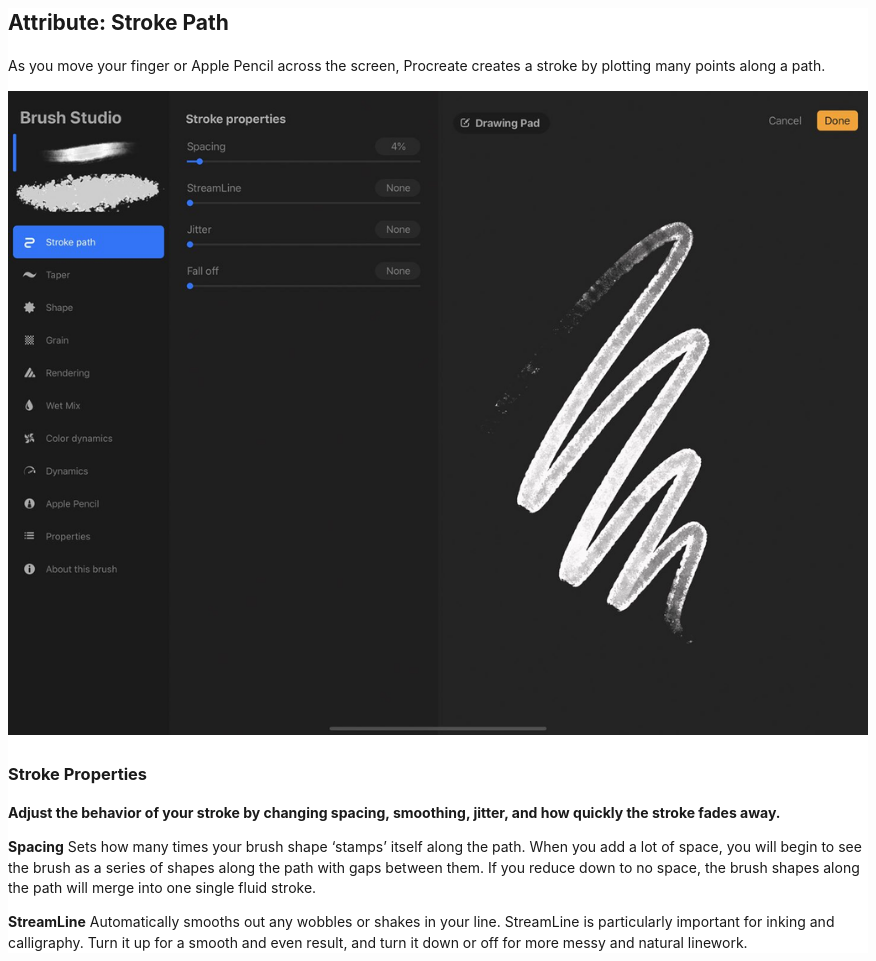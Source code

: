 ## Attribute: Stroke Path

As you move your finger or Apple Pencil across the screen, Procreate creates a stroke by plotting many points along a path.

![img](../../image/8ED3ADFB-F261-436F-A47A-DF8DBA0A2B39.jpg)

### Stroke Properties

**Adjust the behavior of your stroke by changing spacing, smoothing, jitter, and how quickly the stroke fades away.**

**Spacing** 
Sets how many times your brush shape ‘stamps’ itself along the path. When you add a lot of space, you will begin to see the brush as a series of shapes along the path with gaps between them. If you reduce down to no space, the brush shapes along the path will merge into one single fluid stroke.

**StreamLine** 
Automatically smooths out any wobbles or shakes in your line. StreamLine is particularly important for inking and calligraphy. Turn it up for a smooth and even result, and turn it down or off for more messy and natural linework.
